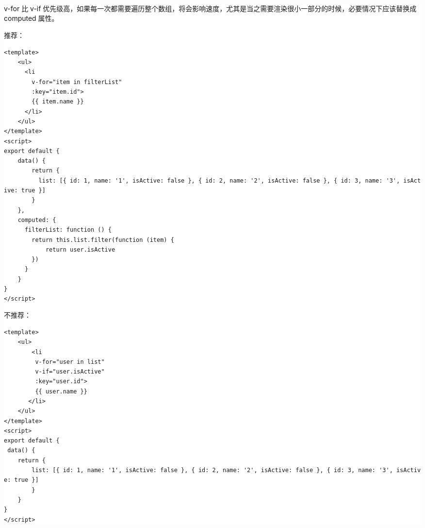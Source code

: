 v-for 比 v-if 优先级高，如果每一次都需要遍历整个数组，将会影响速度，尤其是当之需要渲染很小一部分的时候，必要情况下应该替换成 computed 属性。

推荐：
```vue
<template>
    <ul>
      <li
        v-for="item in filterList"
        :key="item.id">
        {{ item.name }}
      </li>
    </ul>
</template>
<script>
export default {
    data() {
        return {
          list: [{ id: 1, name: '1', isActive: false }, { id: 2, name: '2', isActive: false }, { id: 3, name: '3', isActive: true }]
        }
    },
    computed: {
      filterList: function () {
        return this.list.filter(function (item) {
            return user.isActive
        })
      }
    }
}
</script>
```

不推荐：
```vue
<template>
    <ul>
        <li
         v-for="user in list"
         v-if="user.isActive"
         :key="user.id">
         {{ user.name }}
       </li>
    </ul>
</template>
<script>
export default {
 data() {
    return {
        list: [{ id: 1, name: '1', isActive: false }, { id: 2, name: '2', isActive: false }, { id: 3, name: '3', isActive: true }]
        }
    }
}
</script>
```
